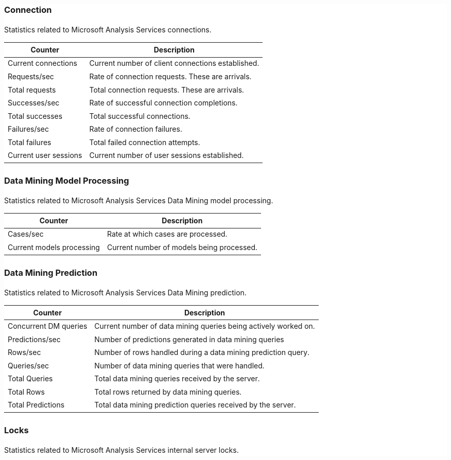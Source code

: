 ###  <a name="bkmk_Connection"></a> Connection  
 Statistics related to Microsoft Analysis Services connections.  
  
|Counter|Description|  
|-------------|-----------------|  
|Current connections|Current number of client connections established.|  
|Requests/sec|Rate of connection requests.  These are arrivals.|  
|Total requests|Total connection requests.  These are arrivals.|  
|Successes/sec|Rate of successful connection completions.|  
|Total successes|Total successful connections.|  
|Failures/sec|Rate of connection failures.|  
|Total failures|Total failed connection attempts.|  
|Current user sessions|Current number of user sessions established.|  
  
###  <a name="bkmk_DataMiningModelProcessing"></a> Data Mining Model Processing  
 Statistics related to Microsoft Analysis Services Data Mining model processing.  
  
|Counter|Description|  
|-------------|-----------------|  
|Cases/sec|Rate at which cases are processed.|  
|Current models processing|Current number of models being processed.|  
  
###  <a name="bkmk_DataMiningPrediction"></a> Data Mining Prediction  
 Statistics related to Microsoft Analysis Services Data Mining prediction.  
  
|Counter|Description|  
|-------------|-----------------|  
|Concurrent DM queries|Current number of data mining queries being actively worked on.|  
|Predictions/sec|Number of predictions generated in data mining queries|  
|Rows/sec|Number of rows handled during a data mining prediction query.|  
|Queries/sec|Number of data mining queries that were handled.|  
|Total Queries|Total data mining queries received by the server.|  
|Total Rows|Total rows returned by data mining queries.|  
|Total Predictions|Total data mining prediction queries received by the server.|  
  
###  <a name="bkmk_Locks"></a> Locks  
 Statistics related to Microsoft Analysis Services internal server locks.  
  